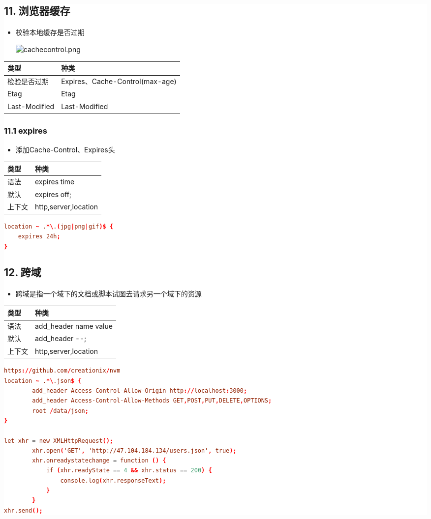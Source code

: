 ## 11. 浏览器缓存

- 校验本地缓存是否过期

  ![cachecontrol.png](D:\personal\workspace\essay\nginx\imgs\cachecontrol.png)

| 类型          | 种类                            |
| :------------ | :------------------------------ |
| 检验是否过期  | Expires、Cache-Control(max-age) |
| Etag          | Etag                            |
| Last-Modified | Last-Modified                   |

### 11.1 expires

- 添加Cache-Control、Expires头

| 类型   | 种类                 |
| :----- | :------------------- |
| 语法   | expires time         |
| 默认   | expires off;         |
| 上下文 | http,server,location |

```conf
location ~ .*\.(jpg|png|gif)$ {
    expires 24h;
}
```

## 12. 跨域

- 跨域是指一个域下的文档或脚本试图去请求另一个域下的资源

| 类型   | 种类                  |
| :----- | :-------------------- |
| 语法   | add_header name value |
| 默认   | add_header --;        |
| 上下文 | http,server,location  |

```conf
https://github.com/creationix/nvm
location ~ .*\.json$ {
        add_header Access-Control-Allow-Origin http://localhost:3000;
        add_header Access-Control-Allow-Methods GET,POST,PUT,DELETE,OPTIONS;
        root /data/json;
}

let xhr = new XMLHttpRequest();
        xhr.open('GET', 'http://47.104.184.134/users.json', true);
        xhr.onreadystatechange = function () {
            if (xhr.readyState == 4 && xhr.status == 200) {
                console.log(xhr.responseText);
            }
        }
xhr.send();
```

